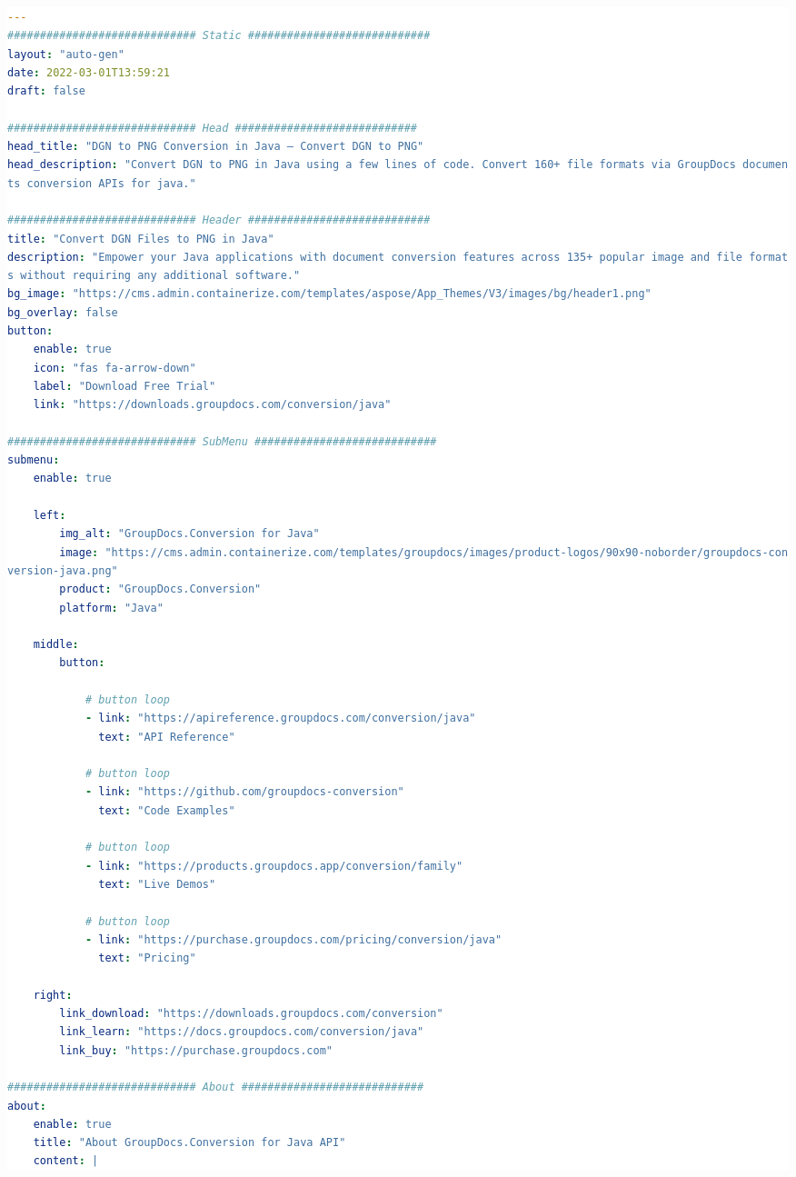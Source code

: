 ```yaml
---
############################# Static ############################
layout: "auto-gen"
date: 2022-03-01T13:59:21
draft: false

############################# Head ############################
head_title: "DGN to PNG Conversion in Java – Convert DGN to PNG"
head_description: "Convert DGN to PNG in Java using a few lines of code. Convert 160+ file formats via GroupDocs documents conversion APIs for java."

############################# Header ############################
title: "Convert DGN Files to PNG in Java"
description: "Empower your Java applications with document conversion features across 135+ popular image and file formats without requiring any additional software."
bg_image: "https://cms.admin.containerize.com/templates/aspose/App_Themes/V3/images/bg/header1.png"
bg_overlay: false
button:
    enable: true
    icon: "fas fa-arrow-down"
    label: "Download Free Trial"
    link: "https://downloads.groupdocs.com/conversion/java"

############################# SubMenu ############################
submenu:
    enable: true

    left:
        img_alt: "GroupDocs.Conversion for Java"
        image: "https://cms.admin.containerize.com/templates/groupdocs/images/product-logos/90x90-noborder/groupdocs-conversion-java.png"
        product: "GroupDocs.Conversion"
        platform: "Java"

    middle:
        button:

            # button loop
            - link: "https://apireference.groupdocs.com/conversion/java"
              text: "API Reference"

            # button loop
            - link: "https://github.com/groupdocs-conversion"
              text: "Code Examples"

            # button loop
            - link: "https://products.groupdocs.app/conversion/family"
              text: "Live Demos"

            # button loop
            - link: "https://purchase.groupdocs.com/pricing/conversion/java"
              text: "Pricing"

    right:
        link_download: "https://downloads.groupdocs.com/conversion"
        link_learn: "https://docs.groupdocs.com/conversion/java"
        link_buy: "https://purchase.groupdocs.com"

############################# About ############################
about:
    enable: true
    title: "About GroupDocs.Conversion for Java API"
    content: |
```